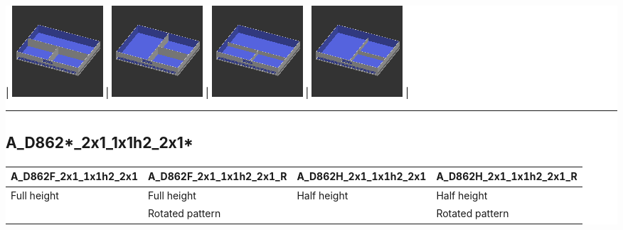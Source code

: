 | ![preview](png/A_D862F_2x1_1x1.png) | ![preview](png/A_D862F_2x1_1x1_R.png) | ![preview](png/A_D862H_2x1_1x1.png) | ![preview](png/A_D862H_2x1_1x1_R.png) | 


---
## A_D862*_2x1_1x1h2_2x1*
| **A_D862F_2x1_1x1h2_2x1** | **A_D862F_2x1_1x1h2_2x1_R** | **A_D862H_2x1_1x1h2_2x1** | **A_D862H_2x1_1x1h2_2x1_R** | 
| --- | --- | --- | --- | 
| Full height | Full height | Half height | Half height | 
|  | Rotated pattern |  | Rotated pattern | 
